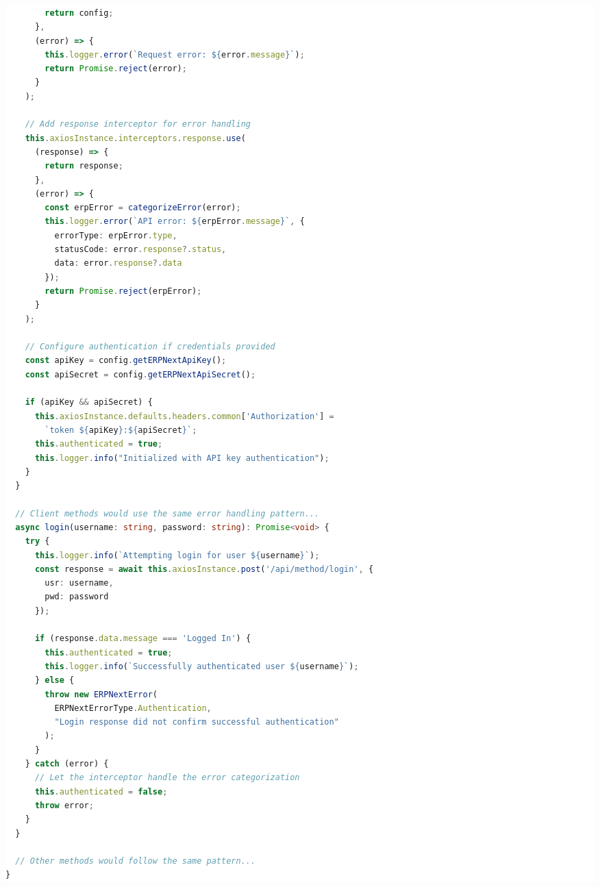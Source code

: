 ```typescript
        return config;
      },
      (error) => {
        this.logger.error(`Request error: ${error.message}`);
        return Promise.reject(error);
      }
    );
    
    // Add response interceptor for error handling
    this.axiosInstance.interceptors.response.use(
      (response) => {
        return response;
      },
      (error) => {
        const erpError = categorizeError(error);
        this.logger.error(`API error: ${erpError.message}`, {
          errorType: erpError.type,
          statusCode: error.response?.status,
          data: error.response?.data
        });
        return Promise.reject(erpError);
      }
    );
    
    // Configure authentication if credentials provided
    const apiKey = config.getERPNextApiKey();
    const apiSecret = config.getERPNextApiSecret();
    
    if (apiKey && apiSecret) {
      this.axiosInstance.defaults.headers.common['Authorization'] = 
        `token ${apiKey}:${apiSecret}`;
      this.authenticated = true;
      this.logger.info("Initialized with API key authentication");
    }
  }

  // Client methods would use the same error handling pattern...
  async login(username: string, password: string): Promise<void> {
    try {
      this.logger.info(`Attempting login for user ${username}`);
      const response = await this.axiosInstance.post('/api/method/login', {
        usr: username,
        pwd: password
      });
      
      if (response.data.message === 'Logged In') {
        this.authenticated = true;
        this.logger.info(`Successfully authenticated user ${username}`);
      } else {
        throw new ERPNextError(
          ERPNextErrorType.Authentication,
          "Login response did not confirm successful authentication"
        );
      }
    } catch (error) {
      // Let the interceptor handle the error categorization
      this.authenticated = false;
      throw error;
    }
  }

  // Other methods would follow the same pattern...
}
```

  [key: string]: any;
  [key: string]: any;